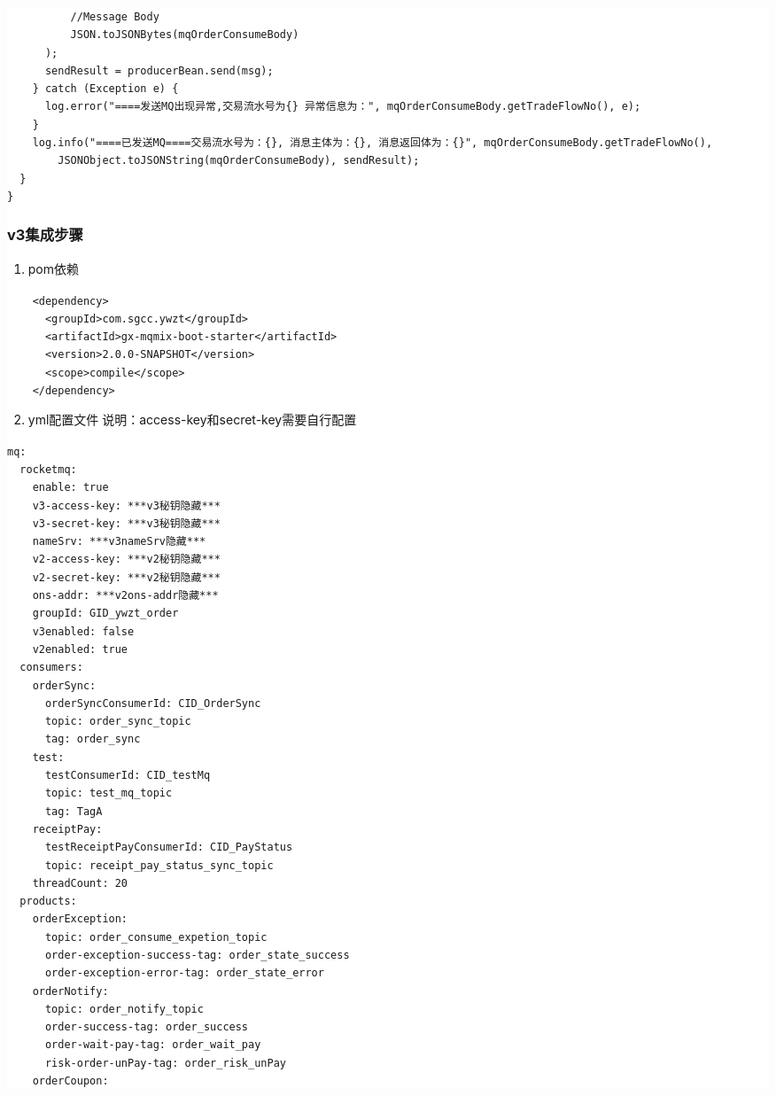 ```
          //Message Body
          JSON.toJSONBytes(mqOrderConsumeBody)
      );
      sendResult = producerBean.send(msg);
    } catch (Exception e) {
      log.error("====发送MQ出现异常,交易流水号为{} 异常信息为：", mqOrderConsumeBody.getTradeFlowNo(), e);
    }
    log.info("====已发送MQ====交易流水号为：{}, 消息主体为：{}, 消息返回体为：{}", mqOrderConsumeBody.getTradeFlowNo(),
        JSONObject.toJSONString(mqOrderConsumeBody), sendResult);
  }
}
```


### v3集成步骤

1. pom依赖
```
    <dependency>
      <groupId>com.sgcc.ywzt</groupId>
      <artifactId>gx-mqmix-boot-starter</artifactId>
      <version>2.0.0-SNAPSHOT</version>
      <scope>compile</scope>
    </dependency>
```
2. yml配置文件
说明：access-key和secret-key需要自行配置
```
mq:
  rocketmq:
    enable: true
    v3-access-key: ***v3秘钥隐藏***
    v3-secret-key: ***v3秘钥隐藏***
    nameSrv: ***v3nameSrv隐藏***
    v2-access-key: ***v2秘钥隐藏***
    v2-secret-key: ***v2秘钥隐藏***
    ons-addr: ***v2ons-addr隐藏***
    groupId: GID_ywzt_order
    v3enabled: false
    v2enabled: true
  consumers:
    orderSync:
      orderSyncConsumerId: CID_OrderSync
      topic: order_sync_topic
      tag: order_sync
    test:
      testConsumerId: CID_testMq
      topic: test_mq_topic
      tag: TagA
    receiptPay:
      testReceiptPayConsumerId: CID_PayStatus
      topic: receipt_pay_status_sync_topic
    threadCount: 20
  products:
    orderException:
      topic: order_consume_expetion_topic
      order-exception-success-tag: order_state_success
      order-exception-error-tag: order_state_error
    orderNotify:
      topic: order_notify_topic
      order-success-tag: order_success
      order-wait-pay-tag: order_wait_pay
      risk-order-unPay-tag: order_risk_unPay
    orderCoupon:
```